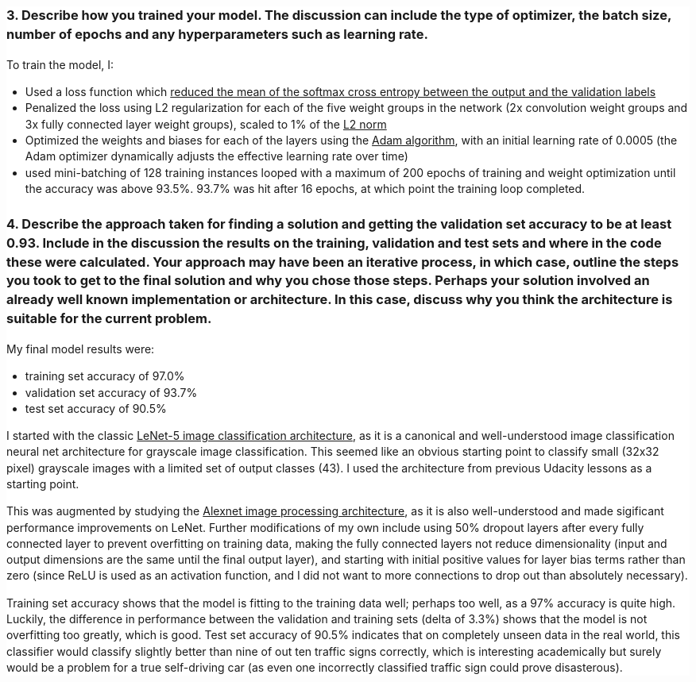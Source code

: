 
### 3. Describe how you trained your model. The discussion can include the type of optimizer, the batch size, number of epochs and any hyperparameters such as learning rate.

To train the model, I:
* Used a loss function which [reduced the mean of the softmax cross entropy between the output and the validation labels](https://www.tensorflow.org/api_docs/python/tf/nn/softmax_cross_entropy_with_logits)
* Penalized the loss using L2 regularization for each of the five weight groups in the network (2x convolution weight groups and 3x fully connected layer weight groups), scaled to 1% of the [L2 norm](https://www.tensorflow.org/api_docs/python/tf/nn/l2_loss)
* Optimized the weights and biases for each of the layers using the [Adam algorithm](https://www.tensorflow.org/api_docs/python/tf/train/AdamOptimizer), with an initial learning rate of 0.0005 (the Adam optimizer dynamically adjusts the effective learning rate over time)
* used mini-batching of 128 training instances looped with a maximum of 200 epochs of training and weight optimization until the accuracy was above 93.5%. 93.7% was hit after 16 epochs, at which point the training loop completed.

### 4. Describe the approach taken for finding a solution and getting the validation set accuracy to be at least 0.93. Include in the discussion the results on the training, validation and test sets and where in the code these were calculated. Your approach may have been an iterative process, in which case, outline the steps you took to get to the final solution and why you chose those steps. Perhaps your solution involved an already well known implementation or architecture. In this case, discuss why you think the architecture is suitable for the current problem.

My final model results were:
* training set accuracy of 97.0%
* validation set accuracy of 93.7%
* test set accuracy of 90.5%

I started with the classic [LeNet-5 image classification architecture](https://en.wikipedia.org/wiki/Convolutional_neural_network#LeNet-5), as it is a canonical and well-understood image classification neural net architecture for grayscale image classification. This seemed like an obvious starting point to classify small (32x32 pixel) grayscale images with a limited set of output classes (43). I used the architecture from previous Udacity lessons as a starting point.

This was augmented by studying the [Alexnet image processing architecture](https://en.wikipedia.org/wiki/AlexNet), as it is also well-understood and made sigificant performance improvements on LeNet. Further modifications of my own include using 50% dropout layers after every fully connected layer to prevent overfitting on training data, making the fully connected layers not reduce dimensionality (input and output dimensions are the same until the final output layer), and starting with initial positive values for layer bias terms rather than zero (since ReLU is used as an activation function, and I did not want to more connections to drop out than absolutely necessary).

Training set accuracy shows that the model is fitting to the training data well; perhaps too well, as a 97% accuracy is quite high. Luckily, the difference in performance between the validation and training sets (delta of 3.3%) shows that the model is not overfitting too greatly, which is good. Test set accuracy of 90.5% indicates that on completely unseen data in the real world, this classifier would classify slightly better than nine of out ten traffic signs correctly, which is interesting academically but surely would be a problem for a true self-driving car (as even one incorrectly classified traffic sign could prove disasterous).
